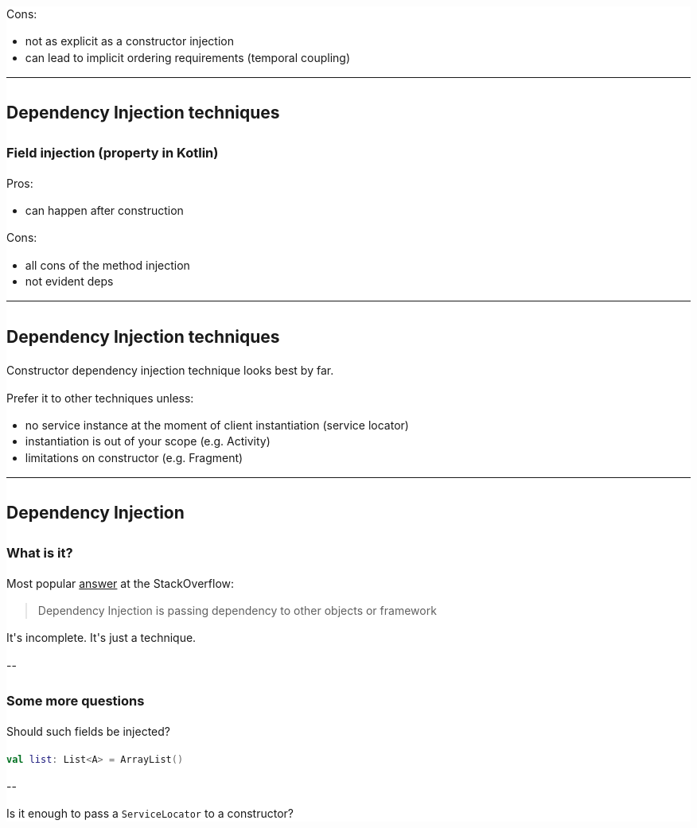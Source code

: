 Cons:
- not as explicit as a constructor injection
- can lead to implicit ordering requirements (temporal coupling)

---

## Dependency Injection techniques

### Field injection (property in Kotlin)

Pros:
- can happen after construction

Cons:
- all cons of the method injection
- not evident deps

---

## Dependency Injection techniques

Constructor dependency injection technique looks best by far.

Prefer it to other techniques unless:
- no service instance at the moment of client instantiation (service locator)
- instantiation is out of your scope (e.g. Activity)
- limitations on constructor (e.g. Fragment)

---

## Dependency Injection

### What is it?

Most popular [answer](https://stackoverflow.com/questions/130794/what-is-dependency-injection) at the StackOverflow:

> Dependency Injection is passing dependency to other objects or framework

It's incomplete. It's just a technique.

--

### Some more questions

Should such fields be injected? 

```kotlin
val list: List<A> = ArrayList()
```

--

Is it enough to pass a `ServiceLocator` to a constructor?
